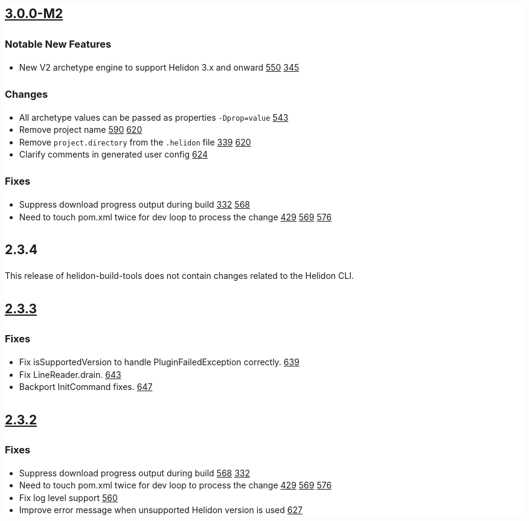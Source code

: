 ## [3.0.0-M2]

### Notable New Features

- New V2 archetype engine to support Helidon 3.x and onward [550](https://github.com/oracle/helidon-build-tools/issues/550) [345](https://github.com/oracle/helidon-build-tools/issues/345)

### Changes

- All archetype values can be passed as properties `-Dprop=value` [543](https://github.com/oracle/helidon-build-tools/issues/543)
- Remove project name [590](https://github.com/oracle/helidon-build-tools/issues/590) [620](https://github.com/oracle/helidon-build-tools/pull/620)
- Remove `project.directory` from the `.helidon` file [339](https://github.com/oracle/helidon-build-tools/issues/339) [620](https://github.com/oracle/helidon-build-tools/pull/620)
- Clarify comments in generated user config [624](https://github.com/oracle/helidon-build-tools/pull/624)

### Fixes

- Suppress download progress output during build [332](https://github.com/oracle/helidon-build-tools/issues/332) [568](https://github.com/oracle/helidon-build-tools/pull/568)
- Need to touch pom.xml twice for dev loop to process the change [429](https://github.com/oracle/helidon-build-tools/issues/429) [569](https://github.com/oracle/helidon-build-tools/pull/569) [576](https://github.com/oracle/helidon-build-tools/pull/576)

## 2.3.4

This release of helidon-build-tools does not contain changes related to the Helidon CLI.

## [2.3.3]

### Fixes

- Fix isSupportedVersion to handle PluginFailedException correctly. [639](https://github.com/oracle/helidon-build-tools/pull/639)
- Fix LineReader.drain. [643](https://github.com/oracle/helidon-build-tools/pull/643)
- Backport InitCommand fixes. [647](https://github.com/oracle/helidon-build-tools/pull/647)

## [2.3.2]

### Fixes

- Suppress download progress output during build [568](https://github.com/oracle/helidon-build-tools/issues/568) [332](https://github.com/oracle/helidon-build-tools/issues/332)
- Need to touch pom.xml twice for dev loop to process the change [429](https://github.com/oracle/helidon-build-tools/issues/429) [569](https://github.com/oracle/helidon-build-tools/issues/569) [576](https://github.com/oracle/helidon-build-tools/issues/576)
- Fix log level support  [560](https://github.com/oracle/helidon-build-tools/issues/560)
- Improve error message when unsupported Helidon version is used [627](https://github.com/oracle/helidon-build-tools/627)


[3.0.5]:      https://github.com/oracle/helidon-build-tools/compare/3.0.4...3.0.5
[3.0.4]:      https://github.com/oracle/helidon-build-tools/compare/3.0.2...3.0.4
[3.0.2]:      https://github.com/oracle/helidon-build-tools/compare/3.0.0...3.0.2
[3.0.0]:      https://github.com/oracle/helidon-build-tools/compare/3.0.0-M2...3.0.0
[3.0.0-RC3]:  https://github.com/oracle/helidon-build-tools/compare/3.0.0-RC2...3.0.0-RC3
[3.0.0-RC2]:  https://github.com/oracle/helidon-build-tools/compare/3.0.0-RC1...3.0.0-RC2
[3.0.0-RC1]:  https://github.com/oracle/helidon-build-tools/compare/3.0.0-M4...3.0.0-RC1
[3.0.0-M4]:   https://github.com/oracle/helidon-build-tools/compare/3.0.0-M3...3.0.0-M4
[3.0.0-M3]:   https://github.com/oracle/helidon-build-tools/compare/3.0.0-M2...3.0.0-M3
[3.0.0-M2]:   https://github.com/oracle/helidon-build-tools/tree/3.0.0-M2/cli
[2.3.3]:      https://github.com/oracle/helidon-build-tools/compare/2.3.2...2.3.3
[2.3.2]:      https://github.com/oracle/helidon-build-tools/compare/2.3.0...2.3.2
[2.3.0]:      https://github.com/oracle/helidon-build-tools/compare/2.2.3...2.3.0
[2.2.3]:      https://github.com/oracle/helidon-build-tools/compare/2.2.2...2.2.3
[2.2.2]:      https://github.com/oracle/helidon-build-tools/compare/2.2.0...2.2.2
[2.2.0]:      https://github.com/oracle/helidon-build-tools/compare/2.1.3...2.2.0
[2.1.3]:      https://github.com/oracle/helidon-build-tools/compare/2.1.2...2.1.3
[2.1.2]:      https://github.com/oracle/helidon-build-tools/compare/2.1.1...2.1.2
[2.1.0]:      https://github.com/oracle/helidon-build-tools/compare/2.0.2...2.1.0
[2.0.2]:      https://github.com/oracle/helidon-build-tools/compare/2.0.1...2.0.2
[2.0.0]:      https://github.com/oracle/helidon-build-tools/tree/2.0.0/helidon-cli